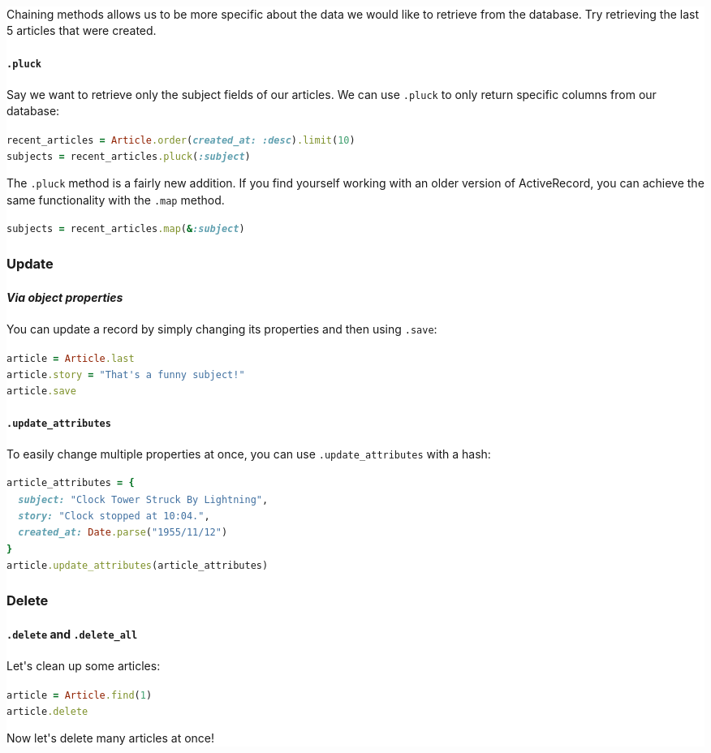 Chaining methods allows us to be more specific about the data we would like to retrieve from the database. Try retrieving the last 5 articles that were created.

#### `.pluck`

Say we want to retrieve only the subject fields of our articles. We can use `.pluck` to only return specific columns from our database:

```ruby
recent_articles = Article.order(created_at: :desc).limit(10)
subjects = recent_articles.pluck(:subject)
```

The `.pluck` method is a fairly new addition. If you find yourself working with an older version of ActiveRecord, you can achieve the same functionality with the `.map` method.

```ruby
subjects = recent_articles.map(&:subject)
```

### Update

#### _Via object properties_

You can update a record by simply changing its properties and then using `.save`:

```ruby
article = Article.last
article.story = "That's a funny subject!"
article.save
```

#### `.update_attributes`

To easily change multiple properties at once, you can use `.update_attributes` with a hash:

```ruby
article_attributes = {
  subject: "Clock Tower Struck By Lightning",
  story: "Clock stopped at 10:04.",
  created_at: Date.parse("1955/11/12")
}
article.update_attributes(article_attributes)
```

### Delete

#### `.delete` and `.delete_all`

Let's clean up some articles:

```ruby
article = Article.find(1)
article.delete
```

Now let's delete many articles at once!
